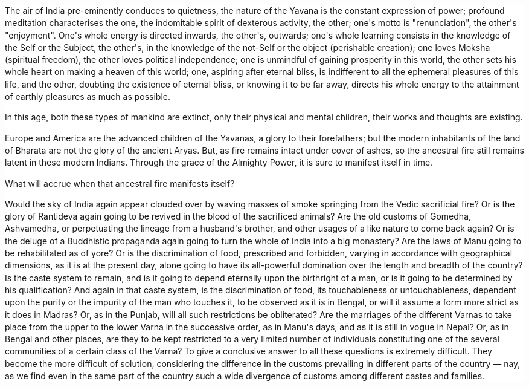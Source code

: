 The air of India pre-eminently conduces to quietness, the nature of the
Yavana is the constant expression of power; profound meditation
characterises the one, the indomitable spirit of dexterous activity, the
other; one's motto is "renunciation", the other's "enjoyment". One's
whole energy is directed inwards, the other's, outwards; one's whole
learning consists in the knowledge of the Self or the Subject, the
other's, in the knowledge of the not-Self or the object (perishable
creation); one loves Moksha (spiritual freedom), the other loves
political independence; one is unmindful of gaining prosperity in this
world, the other sets his whole heart on making a heaven of this world;
one, aspiring after eternal bliss, is indifferent to all the ephemeral
pleasures of this life, and the other, doubting the existence of eternal
bliss, or knowing it to be far away, directs his whole energy to the
attainment of earthly pleasures as much as possible.

In this age, both these types of mankind are extinct, only their
physical and mental children, their works and thoughts are existing.

Europe and America are the advanced children of the Yavanas, a glory to
their forefathers; but the modern inhabitants of the land of Bharata are
not the glory of the ancient Aryas. But, as fire remains intact under
cover of ashes, so the ancestral fire still remains latent in these
modern Indians. Through the grace of the Almighty Power, it is sure to
manifest itself in time.

What will accrue when that ancestral fire manifests itself?

Would the sky of India again appear clouded over by waving masses of
smoke springing from the Vedic sacrificial fire? Or is the glory of
Rantideva again going to be revived in the blood of the sacrificed
animals? Are the old customs of Gomedha, Ashvamedha, or perpetuating the
lineage from a husband's brother, and other usages of a like nature to
come back again? Or is the deluge of a Buddhistic propaganda again going
to turn the whole of India into a big monastery? Are the laws of Manu
going to be rehabilitated as of yore? Or is the discrimination of food,
prescribed and forbidden, varying in accordance with geographical
dimensions, as it is at the present day, alone going to have its
all-powerful domination over the length and breadth of the country? Is
the caste system to remain, and is it going to depend eternally upon the
birthright of a man, or is it going to be determined by his
qualification? And again in that caste system, is the discrimination of
food, its touchableness or untouchableness, dependent upon the purity or
the impurity of the man who touches it, to be observed as it is in
Bengal, or will it assume a form more strict as it does in Madras? Or,
as in the Punjab, will all such restrictions be obliterated? Are the
marriages of the different Varnas to take place from the upper to the
lower Varna in the successive order, as in Manu's days, and as it is
still in vogue in Nepal? Or, as in Bengal and other places, are they to
be kept restricted to a very limited number of individuals constituting
one of the several communities of a certain class of the Varna? To give
a conclusive answer to all these questions is extremely difficult. They
become the more difficult of solution, considering the difference in the
customs prevailing in different parts of the country — nay, as we find
even in the same part of the country such a wide divergence of customs
among different castes and families.
